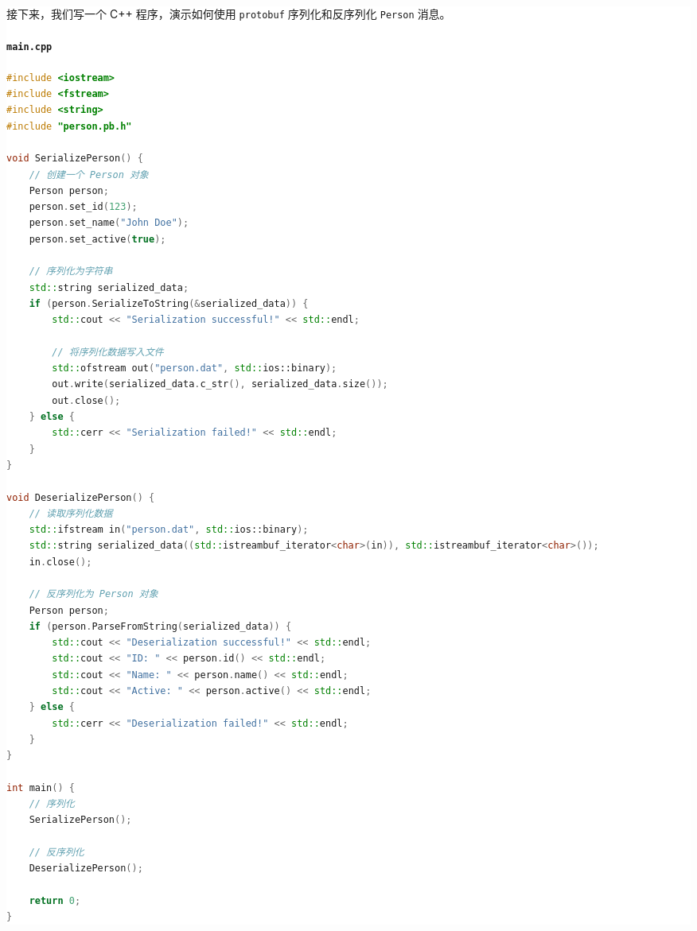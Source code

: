 接下来，我们写一个 C++ 程序，演示如何使用 `protobuf` 序列化和反序列化 `Person` 消息。

#### `main.cpp`

```cpp
#include <iostream>
#include <fstream>
#include <string>
#include "person.pb.h"

void SerializePerson() {
    // 创建一个 Person 对象
    Person person;
    person.set_id(123);
    person.set_name("John Doe");
    person.set_active(true);

    // 序列化为字符串
    std::string serialized_data;
    if (person.SerializeToString(&serialized_data)) {
        std::cout << "Serialization successful!" << std::endl;

        // 将序列化数据写入文件
        std::ofstream out("person.dat", std::ios::binary);
        out.write(serialized_data.c_str(), serialized_data.size());
        out.close();
    } else {
        std::cerr << "Serialization failed!" << std::endl;
    }
}

void DeserializePerson() {
    // 读取序列化数据
    std::ifstream in("person.dat", std::ios::binary);
    std::string serialized_data((std::istreambuf_iterator<char>(in)), std::istreambuf_iterator<char>());
    in.close();

    // 反序列化为 Person 对象
    Person person;
    if (person.ParseFromString(serialized_data)) {
        std::cout << "Deserialization successful!" << std::endl;
        std::cout << "ID: " << person.id() << std::endl;
        std::cout << "Name: " << person.name() << std::endl;
        std::cout << "Active: " << person.active() << std::endl;
    } else {
        std::cerr << "Deserialization failed!" << std::endl;
    }
}

int main() {
    // 序列化
    SerializePerson();

    // 反序列化
    DeserializePerson();

    return 0;
}
```
